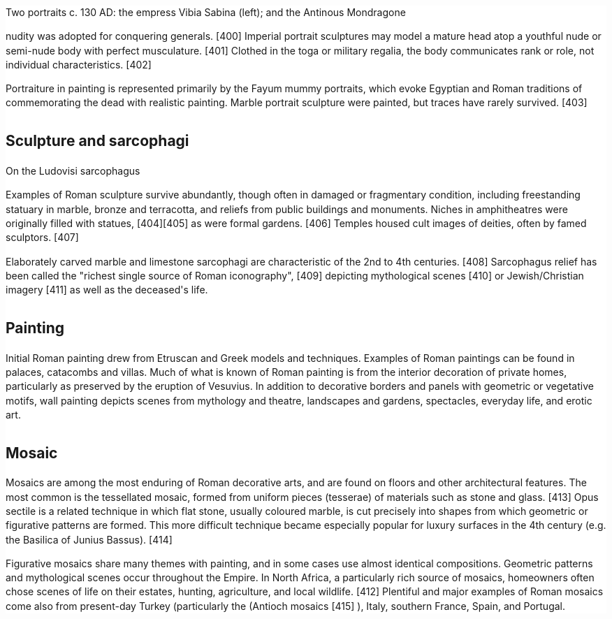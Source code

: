 Two portraits c. 130 AD: the empress Vibia Sabina (left); and the Antinous Mondragone





nudity  was  adopted  for  conquering  generals. [400] Imperial  portrait  sculptures  may  model  a  mature  head  atop  a youthful nude or semi-nude body with perfect musculature. [401] Clothed in the toga or military regalia, the body communicates rank or role, not individual characteristics. [402]

Portraiture in painting is represented primarily by the Fayum mummy portraits, which evoke Egyptian and Roman traditions of commemorating the dead with realistic painting. Marble portrait sculpture were painted, but traces have rarely survived. [403]

## Sculpture and sarcophagi

On the Ludovisi sarcophagus



Examples of Roman sculpture survive abundantly, though often in  damaged  or  fragmentary  condition,  including  freestanding statuary in marble, bronze and terracotta, and reliefs from public buildings and monuments. Niches in amphitheatres were originally filled with statues, [404][405] as were formal gardens. [406] Temples  housed  cult  images  of  deities,  often  by famed sculptors. [407]

Elaborately carved marble and limestone sarcophagi are characteristic of the 2nd to 4th centuries. [408] Sarcophagus relief has been called the "richest single source of Roman iconography", [409] depicting mythological scenes [410] or Jewish/Christian imagery [411] as well as the deceased's life.

## Painting

Initial  Roman  painting  drew  from  Etruscan  and  Greek  models  and techniques.  Examples  of  Roman  paintings  can  be  found  in  palaces, catacombs and villas. Much of what is known of Roman painting is from the interior decoration of private homes, particularly as preserved by the eruption of Vesuvius. In addition to decorative borders and panels with geometric  or  vegetative  motifs,  wall  painting  depicts  scenes  from mythology  and  theatre,  landscapes  and  gardens,  spectacles,  everyday life, and erotic art.



## Mosaic

Mosaics are among the most enduring of Roman decorative arts, and are found on floors and other architectural features. The most common is the tessellated  mosaic, formed from uniform pieces (tesserae) of  materials such as stone and glass. [413] Opus sectile is a related technique in which flat  stone,  usually  coloured  marble,  is  cut  precisely  into  shapes  from which geometric or figurative  patterns  are  formed. This  more  difficult technique  became  especially  popular  for  luxury  surfaces  in  the  4th century (e.g. the Basilica of Junius Bassus). [414]

Figurative mosaics share many themes with painting, and in some cases use almost identical compositions. Geometric patterns and mythological scenes occur throughout the Empire. In North Africa, a particularly rich source  of  mosaics,  homeowners  often  chose  scenes  of  life  on  their estates, hunting, agriculture, and local wildlife. [412] Plentiful and major examples  of  Roman  mosaics  come  also  from  present-day  Turkey (particularly  the  (Antioch  mosaics [415] ),  Italy,  southern  France,  Spain, and Portugal.
